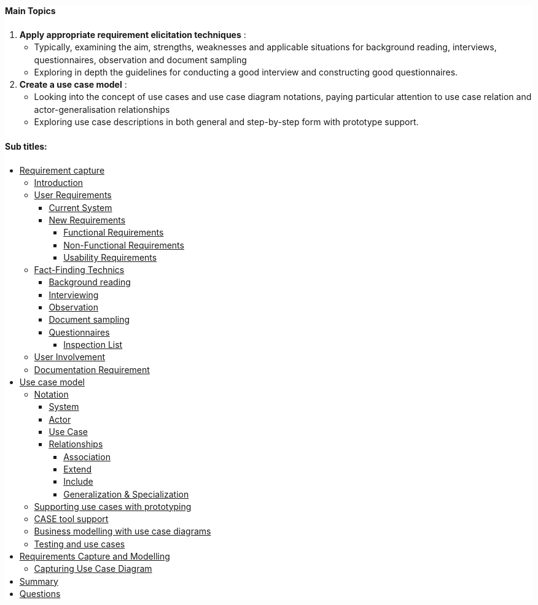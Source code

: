 #### Main Topics

1) **Apply appropriate requirement elicitation techniques** : <br>
    * Typically, examining the aim, strengths, weaknesses and applicable situations for background reading, interviews,
      questionnaires, observation and document sampling
    * Exploring in depth the guidelines for conducting a good interview and constructing good questionnaires.
2) **Create a use case model** :<br>
    * Looking into the concept of use cases and use case diagram notations, paying particular attention to use case
      relation and actor-generalisation relationships
    * Exploring use case descriptions in both general and step-by-step form with prototype support.

#### Sub titles:

* [Requirement capture](#requirement-capture)
    * [Introduction](#introduction)
    * [User Requirements](#user-requirements)
        * [Current System](#current-system)
        * [New Requirements](#new-requirements)
            * [Functional Requirements](#functional-requirements)
            * [Non-Functional Requirements](#non-functional-requirements)
            * [Usability Requirements](#usability-requirements)
    * [Fact-Finding Technics](#fact-finding-technics)
        * [Background reading](#background-reading)
        * [Interviewing](#Interviewing)
        * [Observation](#observation)
        * [Document sampling](#document-sampling)
        * [Questionnaires](#questionnaires)
            * [Inspection List](#inspection-list)
    * [User Involvement](#user-involvement)
    * [Documentation Requirement](#documentation-requirement)
* [Use case model](#use-case-model)
    * [Notation](#notation)
        * [System](#systems)
        * [Actor](#actor)
        * [Use Case](#use-case)
        * [Relationships](#relationships)
            * [Association](#association-)
            * [Extend](#extend-)
            * [Include](#include-)
            * [Generalization & Specialization](#generalization--specialization-)
    * [Supporting use cases with prototyping](#supporting-use-cases-with-prototyping)
    * [CASE tool support](#case-tool-support)
    * [Business modelling with use case diagrams](#business-modelling-with-use-case-diagrams)
    * [Testing and use cases](#testing-and-use-cases)
* [Requirements Capture and Modelling](#requirements-capture-and-modelling)
    * [Capturing Use Case Diagram](#capturing-use-case-diagram)
* [Summary](#summary)
* [Questions](#questions)
